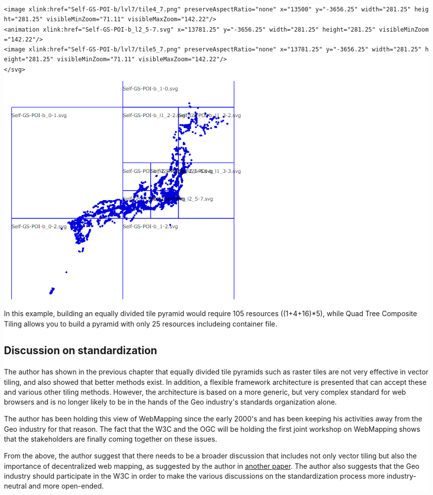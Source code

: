 ```
<image xlink:href="Self-GS-POI-b/lvl7/tile4_7.png" preserveAspectRatio="none" x="13500" y="-3656.25" width="281.25" height="281.25" visibleMinZoom="71.11" visibleMaxZoom="142.22"/>
<animation xlink:href="Self-GS-POI-b_l2_5-7.svg" x="13781.25" y="-3656.25" width="281.25" height="281.25" visibleMinZoom="142.22"/>
<image xlink:href="Self-GS-POI-b/lvl7/tile5_7.png" preserveAspectRatio="none" x="13781.25" y="-3656.25" width="281.25" height="281.25" visibleMinZoom="71.11" visibleMaxZoom="142.22"/>
</svg>
```
![Quad Tree Composite Tile Example](imgs/QTCT.png)

In this example, building an equally divided tile pyramid would require 105 resources ((1+4+16)*5), while Quad Tree Composite Tiling allows you to build a pyramid with only 25 resources includeing container file.

## Discussion on standardization

The author has shown in the previous chapter that equally divided tile pyramids such as raster tiles are not very effective in vector tiling, and also showed that better methods exist.
In addition, a flexible framework architecture is presented that can accept these and various other tiling methods.
However, the architecture is based on a more generic, but very complex standard for web browsers and is no longer likely to be in the hands of the Geo industry's standards organization alone.

The author has been holding this view of WebMapping since the early 2000's and has been keeping his activities away from the Geo industry for that reason. The fact that the W3C and the OGC will be holding the first joint workshop on WebMapping shows that the stakeholders are finally coming together on these issues.

From the above, the author suggest that there needs to be a broader discussion that includes not only vector tiling but also the importance of decentralized web mapping, as suggested by the author in [another paper](De-centralizedWebMapping.md).
The author also suggests that the Geo industry should participate in the W3C in order to make the various discussions on the standardization process more industry-neutral and more open-ended.
